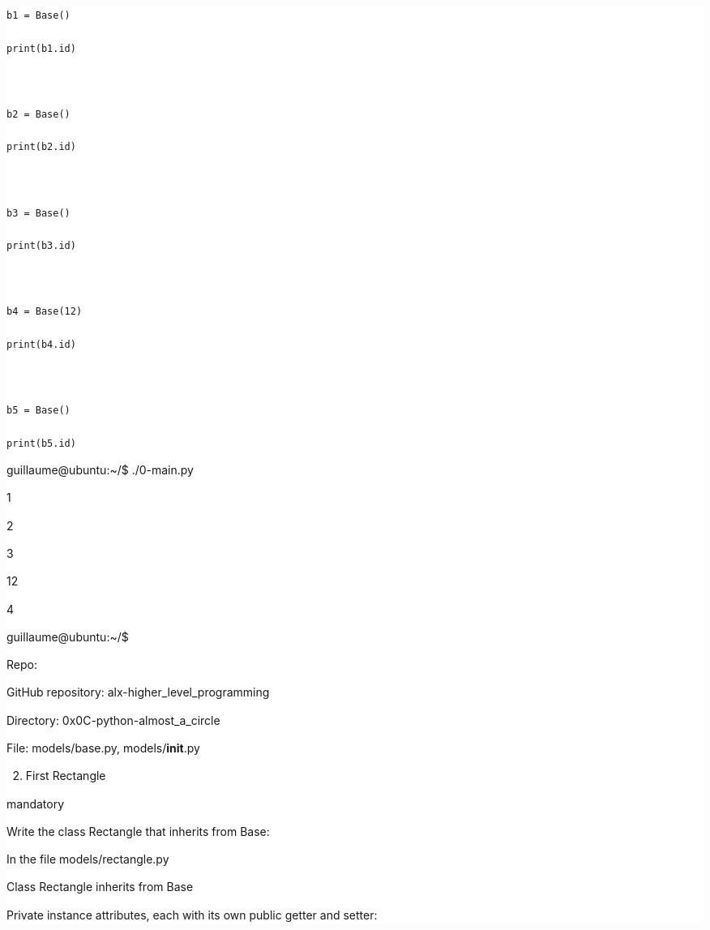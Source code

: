     b1 = Base()

    print(b1.id)



    b2 = Base()

    print(b2.id)



    b3 = Base()

    print(b3.id)



    b4 = Base(12)

    print(b4.id)



    b5 = Base()

    print(b5.id)



guillaume@ubuntu:~/$ ./0-main.py

1

2

3

12

4

guillaume@ubuntu:~/$ 

Repo:



GitHub repository: alx-higher_level_programming

Directory: 0x0C-python-almost_a_circle

File: models/base.py, models/__init__.py

  

2. First Rectangle

mandatory

Write the class Rectangle that inherits from Base:



In the file models/rectangle.py

Class Rectangle inherits from Base

Private instance attributes, each with its own public getter and setter:
